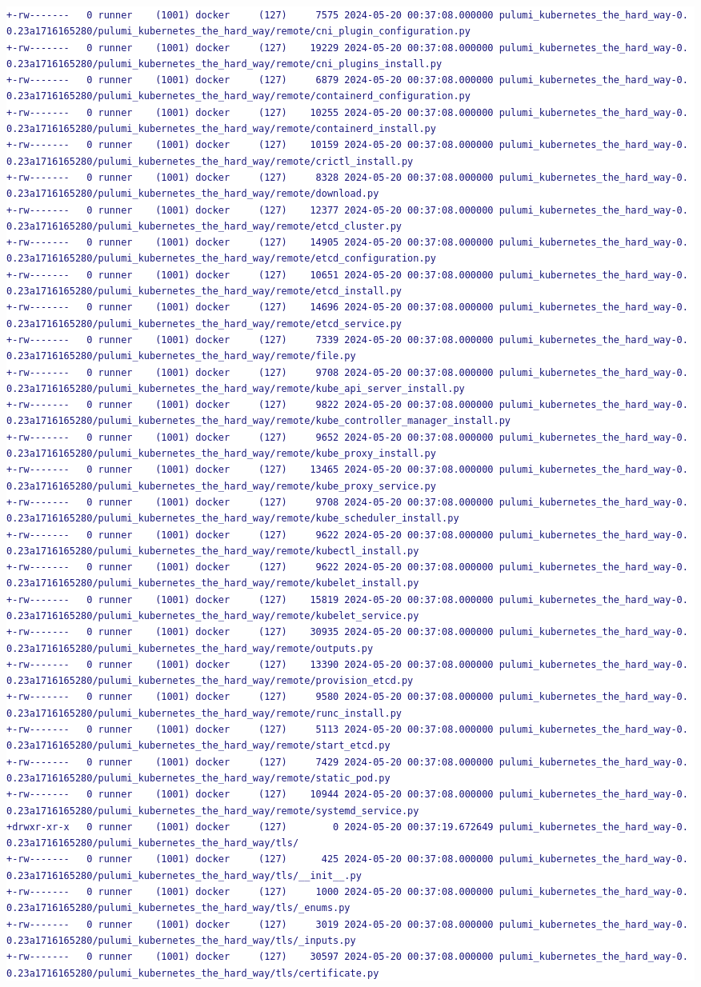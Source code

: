 ```diff
+-rw-------   0 runner    (1001) docker     (127)     7575 2024-05-20 00:37:08.000000 pulumi_kubernetes_the_hard_way-0.0.23a1716165280/pulumi_kubernetes_the_hard_way/remote/cni_plugin_configuration.py
+-rw-------   0 runner    (1001) docker     (127)    19229 2024-05-20 00:37:08.000000 pulumi_kubernetes_the_hard_way-0.0.23a1716165280/pulumi_kubernetes_the_hard_way/remote/cni_plugins_install.py
+-rw-------   0 runner    (1001) docker     (127)     6879 2024-05-20 00:37:08.000000 pulumi_kubernetes_the_hard_way-0.0.23a1716165280/pulumi_kubernetes_the_hard_way/remote/containerd_configuration.py
+-rw-------   0 runner    (1001) docker     (127)    10255 2024-05-20 00:37:08.000000 pulumi_kubernetes_the_hard_way-0.0.23a1716165280/pulumi_kubernetes_the_hard_way/remote/containerd_install.py
+-rw-------   0 runner    (1001) docker     (127)    10159 2024-05-20 00:37:08.000000 pulumi_kubernetes_the_hard_way-0.0.23a1716165280/pulumi_kubernetes_the_hard_way/remote/crictl_install.py
+-rw-------   0 runner    (1001) docker     (127)     8328 2024-05-20 00:37:08.000000 pulumi_kubernetes_the_hard_way-0.0.23a1716165280/pulumi_kubernetes_the_hard_way/remote/download.py
+-rw-------   0 runner    (1001) docker     (127)    12377 2024-05-20 00:37:08.000000 pulumi_kubernetes_the_hard_way-0.0.23a1716165280/pulumi_kubernetes_the_hard_way/remote/etcd_cluster.py
+-rw-------   0 runner    (1001) docker     (127)    14905 2024-05-20 00:37:08.000000 pulumi_kubernetes_the_hard_way-0.0.23a1716165280/pulumi_kubernetes_the_hard_way/remote/etcd_configuration.py
+-rw-------   0 runner    (1001) docker     (127)    10651 2024-05-20 00:37:08.000000 pulumi_kubernetes_the_hard_way-0.0.23a1716165280/pulumi_kubernetes_the_hard_way/remote/etcd_install.py
+-rw-------   0 runner    (1001) docker     (127)    14696 2024-05-20 00:37:08.000000 pulumi_kubernetes_the_hard_way-0.0.23a1716165280/pulumi_kubernetes_the_hard_way/remote/etcd_service.py
+-rw-------   0 runner    (1001) docker     (127)     7339 2024-05-20 00:37:08.000000 pulumi_kubernetes_the_hard_way-0.0.23a1716165280/pulumi_kubernetes_the_hard_way/remote/file.py
+-rw-------   0 runner    (1001) docker     (127)     9708 2024-05-20 00:37:08.000000 pulumi_kubernetes_the_hard_way-0.0.23a1716165280/pulumi_kubernetes_the_hard_way/remote/kube_api_server_install.py
+-rw-------   0 runner    (1001) docker     (127)     9822 2024-05-20 00:37:08.000000 pulumi_kubernetes_the_hard_way-0.0.23a1716165280/pulumi_kubernetes_the_hard_way/remote/kube_controller_manager_install.py
+-rw-------   0 runner    (1001) docker     (127)     9652 2024-05-20 00:37:08.000000 pulumi_kubernetes_the_hard_way-0.0.23a1716165280/pulumi_kubernetes_the_hard_way/remote/kube_proxy_install.py
+-rw-------   0 runner    (1001) docker     (127)    13465 2024-05-20 00:37:08.000000 pulumi_kubernetes_the_hard_way-0.0.23a1716165280/pulumi_kubernetes_the_hard_way/remote/kube_proxy_service.py
+-rw-------   0 runner    (1001) docker     (127)     9708 2024-05-20 00:37:08.000000 pulumi_kubernetes_the_hard_way-0.0.23a1716165280/pulumi_kubernetes_the_hard_way/remote/kube_scheduler_install.py
+-rw-------   0 runner    (1001) docker     (127)     9622 2024-05-20 00:37:08.000000 pulumi_kubernetes_the_hard_way-0.0.23a1716165280/pulumi_kubernetes_the_hard_way/remote/kubectl_install.py
+-rw-------   0 runner    (1001) docker     (127)     9622 2024-05-20 00:37:08.000000 pulumi_kubernetes_the_hard_way-0.0.23a1716165280/pulumi_kubernetes_the_hard_way/remote/kubelet_install.py
+-rw-------   0 runner    (1001) docker     (127)    15819 2024-05-20 00:37:08.000000 pulumi_kubernetes_the_hard_way-0.0.23a1716165280/pulumi_kubernetes_the_hard_way/remote/kubelet_service.py
+-rw-------   0 runner    (1001) docker     (127)    30935 2024-05-20 00:37:08.000000 pulumi_kubernetes_the_hard_way-0.0.23a1716165280/pulumi_kubernetes_the_hard_way/remote/outputs.py
+-rw-------   0 runner    (1001) docker     (127)    13390 2024-05-20 00:37:08.000000 pulumi_kubernetes_the_hard_way-0.0.23a1716165280/pulumi_kubernetes_the_hard_way/remote/provision_etcd.py
+-rw-------   0 runner    (1001) docker     (127)     9580 2024-05-20 00:37:08.000000 pulumi_kubernetes_the_hard_way-0.0.23a1716165280/pulumi_kubernetes_the_hard_way/remote/runc_install.py
+-rw-------   0 runner    (1001) docker     (127)     5113 2024-05-20 00:37:08.000000 pulumi_kubernetes_the_hard_way-0.0.23a1716165280/pulumi_kubernetes_the_hard_way/remote/start_etcd.py
+-rw-------   0 runner    (1001) docker     (127)     7429 2024-05-20 00:37:08.000000 pulumi_kubernetes_the_hard_way-0.0.23a1716165280/pulumi_kubernetes_the_hard_way/remote/static_pod.py
+-rw-------   0 runner    (1001) docker     (127)    10944 2024-05-20 00:37:08.000000 pulumi_kubernetes_the_hard_way-0.0.23a1716165280/pulumi_kubernetes_the_hard_way/remote/systemd_service.py
+drwxr-xr-x   0 runner    (1001) docker     (127)        0 2024-05-20 00:37:19.672649 pulumi_kubernetes_the_hard_way-0.0.23a1716165280/pulumi_kubernetes_the_hard_way/tls/
+-rw-------   0 runner    (1001) docker     (127)      425 2024-05-20 00:37:08.000000 pulumi_kubernetes_the_hard_way-0.0.23a1716165280/pulumi_kubernetes_the_hard_way/tls/__init__.py
+-rw-------   0 runner    (1001) docker     (127)     1000 2024-05-20 00:37:08.000000 pulumi_kubernetes_the_hard_way-0.0.23a1716165280/pulumi_kubernetes_the_hard_way/tls/_enums.py
+-rw-------   0 runner    (1001) docker     (127)     3019 2024-05-20 00:37:08.000000 pulumi_kubernetes_the_hard_way-0.0.23a1716165280/pulumi_kubernetes_the_hard_way/tls/_inputs.py
+-rw-------   0 runner    (1001) docker     (127)    30597 2024-05-20 00:37:08.000000 pulumi_kubernetes_the_hard_way-0.0.23a1716165280/pulumi_kubernetes_the_hard_way/tls/certificate.py
```